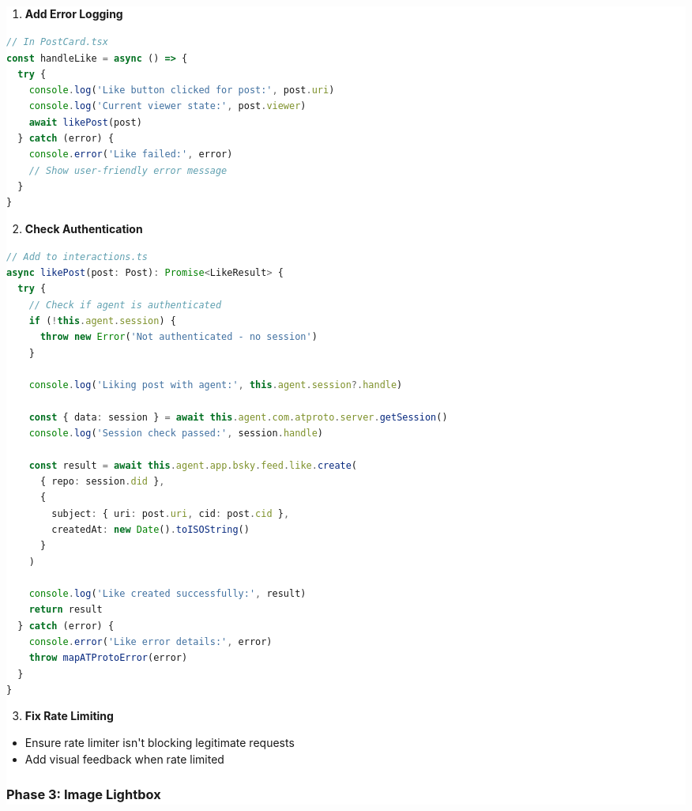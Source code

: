 1. **Add Error Logging**
```typescript
// In PostCard.tsx
const handleLike = async () => {
  try {
    console.log('Like button clicked for post:', post.uri)
    console.log('Current viewer state:', post.viewer)
    await likePost(post)
  } catch (error) {
    console.error('Like failed:', error)
    // Show user-friendly error message
  }
}
```

2. **Check Authentication**
```typescript
// Add to interactions.ts
async likePost(post: Post): Promise<LikeResult> {
  try {
    // Check if agent is authenticated
    if (!this.agent.session) {
      throw new Error('Not authenticated - no session')
    }
    
    console.log('Liking post with agent:', this.agent.session?.handle)
    
    const { data: session } = await this.agent.com.atproto.server.getSession()
    console.log('Session check passed:', session.handle)
    
    const result = await this.agent.app.bsky.feed.like.create(
      { repo: session.did },
      {
        subject: { uri: post.uri, cid: post.cid },
        createdAt: new Date().toISOString()
      }
    )
    
    console.log('Like created successfully:', result)
    return result
  } catch (error) {
    console.error('Like error details:', error)
    throw mapATProtoError(error)
  }
}
```

3. **Fix Rate Limiting**
- Ensure rate limiter isn't blocking legitimate requests
- Add visual feedback when rate limited

### Phase 3: Image Lightbox
